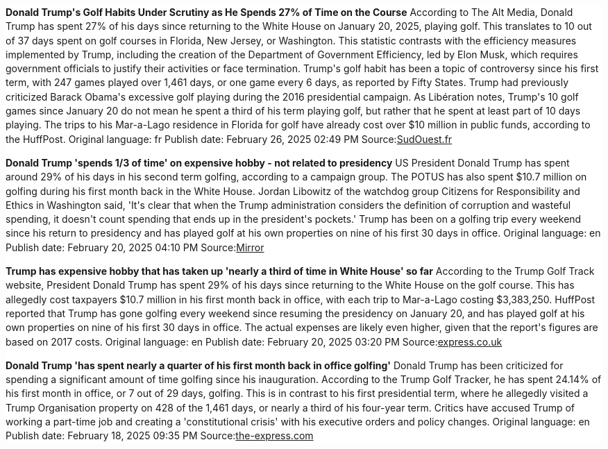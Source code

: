 **Donald Trump's Golf Habits Under Scrutiny as He Spends 27% of Time on the Course**
According to The Alt Media, Donald Trump has spent 27% of his days since returning to the White House on January 20, 2025, playing golf. This translates to 10 out of 37 days spent on golf courses in Florida, New Jersey, or Washington. This statistic contrasts with the efficiency measures implemented by Trump, including the creation of the Department of Government Efficiency, led by Elon Musk, which requires government officials to justify their activities or face termination. Trump's golf habit has been a topic of controversy since his first term, with 247 games played over 1,461 days, or one game every 6 days, as reported by Fifty States. Trump had previously criticized Barack Obama's excessive golf playing during the 2016 presidential campaign. As Libération notes, Trump's 10 golf games since January 20 do not mean he spent a third of his term playing golf, but rather that he spent at least part of 10 days playing. The trips to his Mar-a-Lago residence in Florida for golf have already cost over $10 million in public funds, according to the HuffPost.
Original language: fr
Publish date: February 26, 2025 02:49 PM
Source:[SudOuest.fr](https://www.sudouest.fr/international/etats-unis/donald-trump/etats-unis-donald-trump-aurait-passe-pres-d-un-tiers-de-son-temps-a-jouer-au-golf-depuis-son-retour-a-la-maison-blanche-23414468.php)

**Donald Trump 'spends 1/3 of time' on expensive hobby - not related to presidency**
US President Donald Trump has spent around 29% of his days in his second term golfing, according to a campaign group. The POTUS has also spent $10.7 million on golfing during his first month back in the White House. Jordan Libowitz of the watchdog group Citizens for Responsibility and Ethics in Washington said, 'It's clear that when the Trump administration considers the definition of corruption and wasteful spending, it doesn't count spending that ends up in the president's pockets.' Trump has been on a golfing trip every weekend since his return to presidency and has played golf at his own properties on nine of his first 30 days in office.
Original language: en
Publish date: February 20, 2025 04:10 PM
Source:[Mirror](https://www.mirror.co.uk/news/world-news/donald-trump-spends-nearly-13-34718776)

**Trump has expensive hobby that has taken up 'nearly a third of time in White House' so far**
According to the Trump Golf Track website, President Donald Trump has spent 29% of his days since returning to the White House on the golf course. This has allegedly cost taxpayers $10.7 million in his first month back in office, with each trip to Mar-a-Lago costing $3,383,250. HuffPost reported that Trump has gone golfing every weekend since resuming the presidency on January 20, and has played golf at his own properties on nine of his first 30 days in office. The actual expenses are likely even higher, given that the report's figures are based on 2017 costs.
Original language: en
Publish date: February 20, 2025 03:20 PM
Source:[express.co.uk](https://www.express.co.uk/news/politics/2017155/trump-expensive-hobby-golf-white-house)

**Donald Trump 'has spent nearly a quarter of his first month back in office golfing'**
Donald Trump has been criticized for spending a significant amount of time golfing since his inauguration. According to the Trump Golf Tracker, he has spent 24.14% of his first month in office, or 7 out of 29 days, golfing. This is in contrast to his first presidential term, where he allegedly visited a Trump Organisation property on 428 of the 1,461 days, or nearly a third of his four-year term. Critics have accused Trump of working a part-time job and creating a 'constitutional crisis' with his executive orders and policy changes.
Original language: en
Publish date: February 18, 2025 09:35 PM
Source:[the-express.com](https://www.the-express.com/news/politics/164071/donald-trump-golf-us-president)
